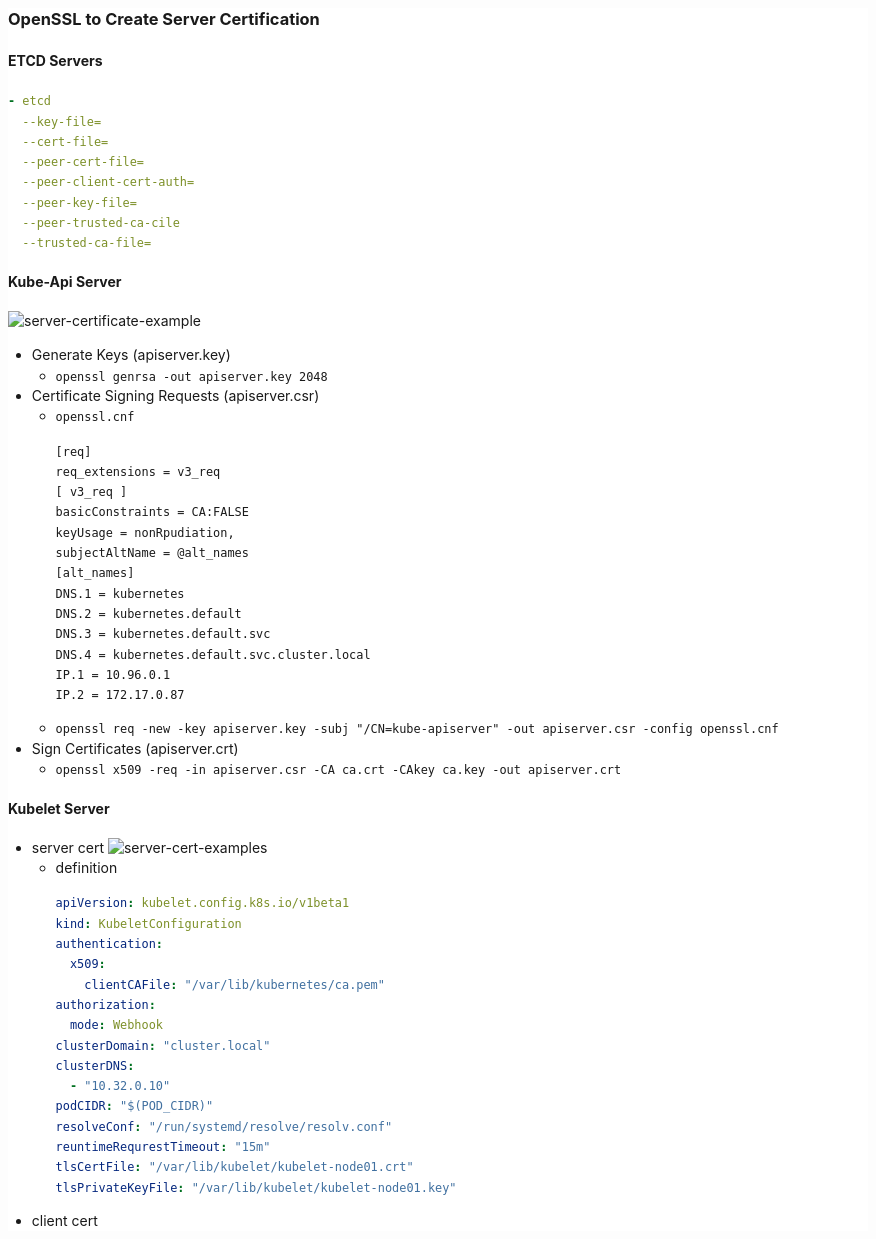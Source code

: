### OpenSSL to Create Server Certification
#### ETCD Servers
```yaml
- etcd
  --key-file=
  --cert-file=
  --peer-cert-file=
  --peer-client-cert-auth=
  --peer-key-file=
  --peer-trusted-ca-cile
  --trusted-ca-file= 
```

#### Kube-Api Server
![server-certificate-example](/imgs/cka/security-5.png)

- Generate Keys (apiserver.key)
  - `openssl genrsa -out apiserver.key 2048`
- Certificate Signing Requests (apiserver.csr)
  - `openssl.cnf`
    ```
    [req]
    req_extensions = v3_req
    [ v3_req ]
    basicConstraints = CA:FALSE
    keyUsage = nonRpudiation,
    subjectAltName = @alt_names
    [alt_names]
    DNS.1 = kubernetes
    DNS.2 = kubernetes.default
    DNS.3 = kubernetes.default.svc
    DNS.4 = kubernetes.default.svc.cluster.local
    IP.1 = 10.96.0.1
    IP.2 = 172.17.0.87
    ```
  - `openssl req -new -key apiserver.key -subj "/CN=kube-apiserver" -out apiserver.csr -config openssl.cnf`
- Sign Certificates (apiserver.crt)
  - `openssl x509 -req -in apiserver.csr -CA ca.crt -CAkey ca.key -out apiserver.crt`

#### Kubelet Server
- server cert
  ![server-cert-examples](/imgs/cka/security-6.png)
  - definition
    ```yaml
    apiVersion: kubelet.config.k8s.io/v1beta1
    kind: KubeletConfiguration
    authentication:
      x509:
        clientCAFile: "/var/lib/kubernetes/ca.pem"
    authorization:
      mode: Webhook
    clusterDomain: "cluster.local"
    clusterDNS:
      - "10.32.0.10"
    podCIDR: "$(POD_CIDR)"
    resolveConf: "/run/systemd/resolve/resolv.conf"
    reuntimeRequrestTimeout: "15m"
    tlsCertFile: "/var/lib/kubelet/kubelet-node01.crt"
    tlsPrivateKeyFile: "/var/lib/kubelet/kubelet-node01.key"
    ```
- client cert